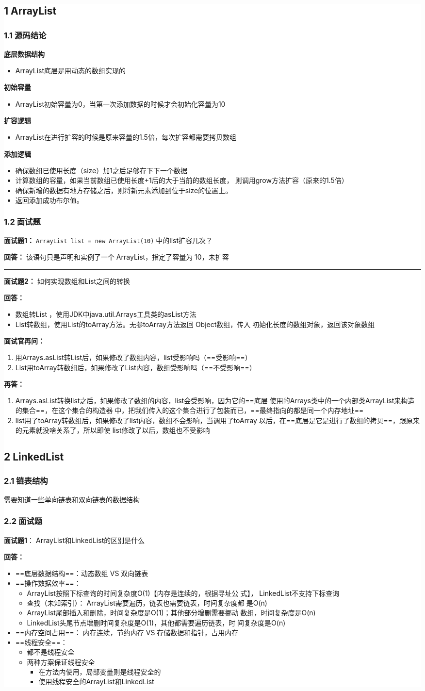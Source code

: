 
## 1 ArrayList

### 1.1 源码结论

**底层数据结构** 
- ArrayList底层是用动态的数组实现的 

**初始容量** 
- ArrayList初始容量为0，当第一次添加数据的时候才会初始化容量为10 

**扩容逻辑** 
- ArrayList在进行扩容的时候是原来容量的1.5倍，每次扩容都需要拷贝数组 

**添加逻辑** 
- 确保数组已使用长度（size）加1之后足够存下下一个数据 
- 计算数组的容量，如果当前数组已使用长度+1后的大于当前的数组长度， 则调用grow方法扩容（原来的1.5倍） 
- 确保新增的数据有地方存储之后，则将新元素添加到位于size的位置上。 
- 返回添加成功布尔值。

### 1.2 面试题

**面试题1：** `ArrayList list = new ArrayList(10)` 中的list扩容几次？

**回答：** 该语句只是声明和实例了一个 ArrayList，指定了容量为 10，未扩容

---

**面试题2：** 如何实现数组和List之间的转换

**回答：** 
- 数组转List ，使用JDK中java.util.Arrays工具类的asList方法
- List转数组，使用List的toArray方法。无参toArray方法返回 Object数组，传入 初始化长度的数组对象，返回该对象数组

**面试官再问：**
1. 用Arrays.asList转List后，如果修改了数组内容，list受影响吗（==受影响==）
2. List用toArray转数组后，如果修改了List内容，数组受影响吗（==不受影响==）

**再答：**
1. Arrays.asList转换list之后，如果修改了数组的内容，list会受影响，因为它的==底层 使用的Arrays类中的一个内部类ArrayList来构造的集合==，在这个集合的构造器 中，把我们传入的这个集合进行了包装而已，==最终指向的都是同一个内存地址==
2. list用了toArray转数组后，如果修改了list内容，数组不会影响，当调用了toArray 以后，在==底层是它是进行了数组的拷贝==，跟原来的元素就没啥关系了，所以即使 list修改了以后，数组也不受影响

## 2 LinkedList

### 2.1 链表结构

需要知道一些单向链表和双向链表的数据结构
### 2.2 面试题

**面试题1**： ArrayList和LinkedList的区别是什么

**回答：**
- ==底层数据结构==：动态数组 VS 双向链表
- ==操作数据效率==：
	- ArrayList按照下标查询的时间复杂度O(1)【内存是连续的，根据寻址公 式】， LinkedList不支持下标查询
	- 查找（未知索引）： ArrayList需要遍历，链表也需要链表，时间复杂度都 是O(n)
	- ArrayList尾部插入和删除，时间复杂度是O(1)；其他部分增删需要挪动 数组，时间复杂度是O(n)
	- LinkedList头尾节点增删时间复杂度是O(1)，其他都需要遍历链表，时 间复杂度是O(n)
- ==内存空间占用==： 内存连续，节约内存 VS 存储数据和指针，占用内存
- ==线程安全==：
	- 都不是线程安全
	- 两种方案保证线程安全
		- 在方法内使用，局部变量则是线程安全的
		- 使用线程安全的ArrayList和LinkedList
